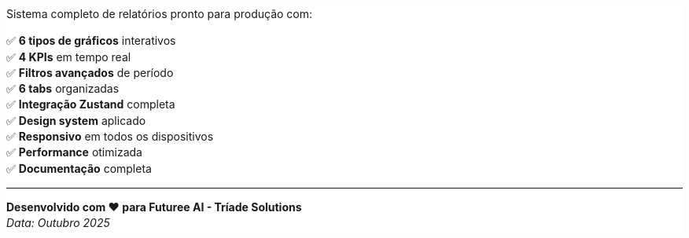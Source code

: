 Sistema completo de relatórios pronto para produção com:

✅ **6 tipos de gráficos** interativos  
✅ **4 KPIs** em tempo real  
✅ **Filtros avançados** de período  
✅ **6 tabs** organizadas  
✅ **Integração Zustand** completa  
✅ **Design system** aplicado  
✅ **Responsivo** em todos os dispositivos  
✅ **Performance** otimizada  
✅ **Documentação** completa  

---

**Desenvolvido com ❤️ para Futuree AI - Tríade Solutions**  
*Data: Outubro 2025*
